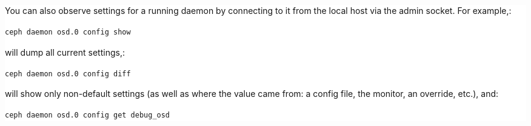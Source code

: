You can also observe settings for a running daemon by connecting to it from the local host via the admin socket. For example,:

```text
ceph daemon osd.0 config show
```

will dump all current settings,:

```text
ceph daemon osd.0 config diff
```

will show only non-default settings \(as well as where the value came from: a config file, the monitor, an override, etc.\), and:

```text
ceph daemon osd.0 config get debug_osd
```

